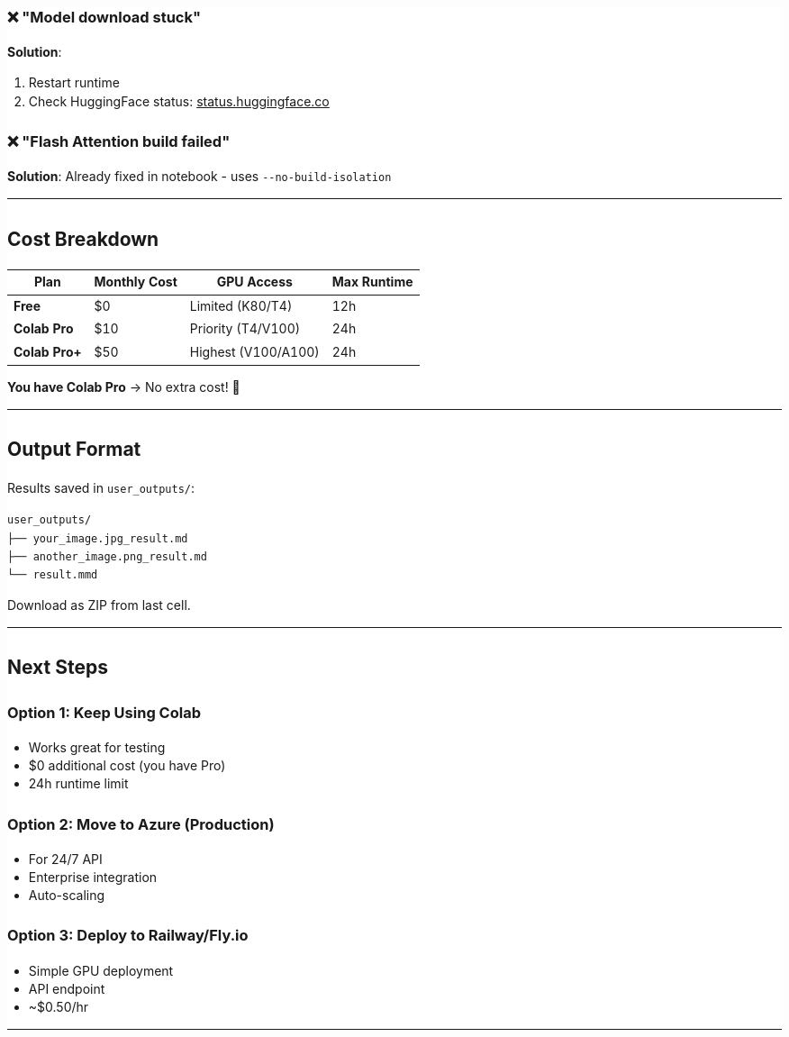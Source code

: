 ### ❌ "Model download stuck"
**Solution**:
1. Restart runtime
2. Check HuggingFace status: [status.huggingface.co](https://status.huggingface.co)

### ❌ "Flash Attention build failed"
**Solution**: Already fixed in notebook - uses `--no-build-isolation`

---

## Cost Breakdown

| Plan | Monthly Cost | GPU Access | Max Runtime |
|------|--------------|------------|-------------|
| **Free** | $0 | Limited (K80/T4) | 12h |
| **Colab Pro** | $10 | Priority (T4/V100) | 24h |
| **Colab Pro+** | $50 | Highest (V100/A100) | 24h |

**You have Colab Pro** → No extra cost! 🎉

---

## Output Format

Results saved in `user_outputs/`:
```
user_outputs/
├── your_image.jpg_result.md
├── another_image.png_result.md
└── result.mmd
```

Download as ZIP from last cell.

---

## Next Steps

### Option 1: Keep Using Colab
- Works great for testing
- $0 additional cost (you have Pro)
- 24h runtime limit

### Option 2: Move to Azure (Production)
- For 24/7 API
- Enterprise integration
- Auto-scaling

### Option 3: Deploy to Railway/Fly.io
- Simple GPU deployment
- API endpoint
- ~$0.50/hr

---